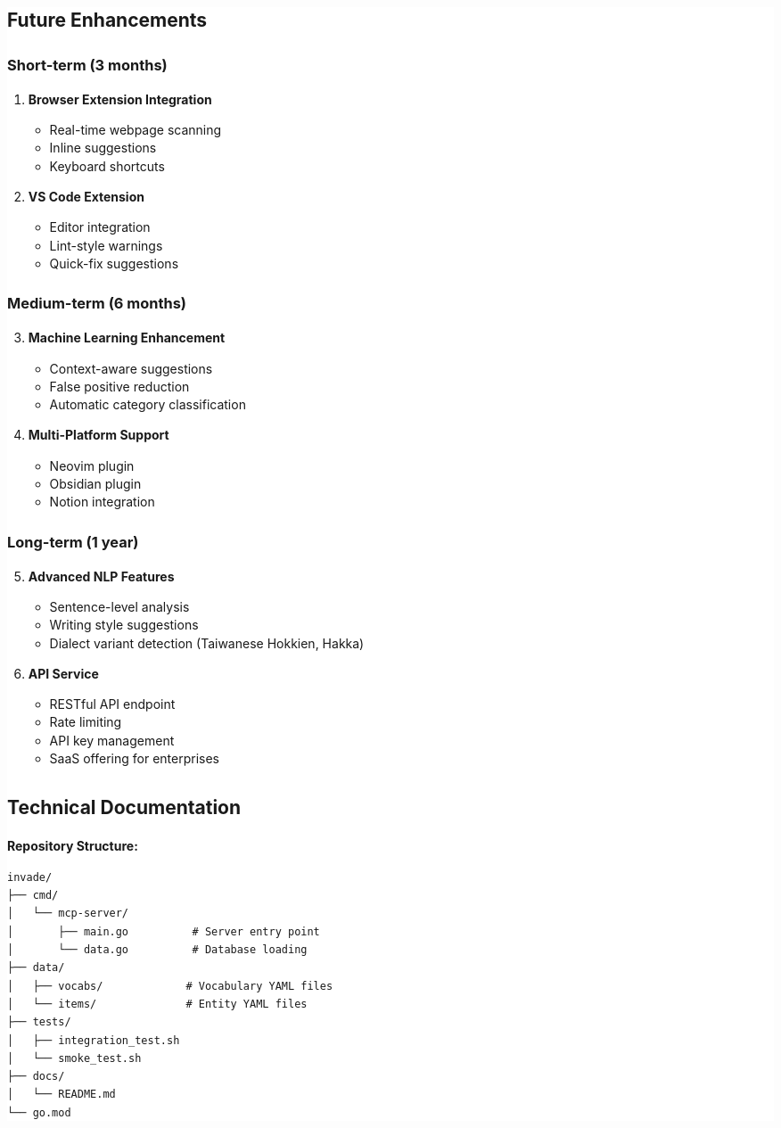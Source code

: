 
## Future Enhancements

### Short-term (3 months)

1. **Browser Extension Integration**
   - Real-time webpage scanning
   - Inline suggestions
   - Keyboard shortcuts

2. **VS Code Extension**
   - Editor integration
   - Lint-style warnings
   - Quick-fix suggestions

### Medium-term (6 months)

3. **Machine Learning Enhancement**
   - Context-aware suggestions
   - False positive reduction
   - Automatic category classification

4. **Multi-Platform Support**
   - Neovim plugin
   - Obsidian plugin
   - Notion integration

### Long-term (1 year)

5. **Advanced NLP Features**
   - Sentence-level analysis
   - Writing style suggestions
   - Dialect variant detection (Taiwanese Hokkien, Hakka)

6. **API Service**
   - RESTful API endpoint
   - Rate limiting
   - API key management
   - SaaS offering for enterprises

## Technical Documentation

**Repository Structure:**
```
invade/
├── cmd/
│   └── mcp-server/
│       ├── main.go          # Server entry point
│       └── data.go          # Database loading
├── data/
│   ├── vocabs/             # Vocabulary YAML files
│   └── items/              # Entity YAML files
├── tests/
│   ├── integration_test.sh
│   └── smoke_test.sh
├── docs/
│   └── README.md
└── go.mod
```
